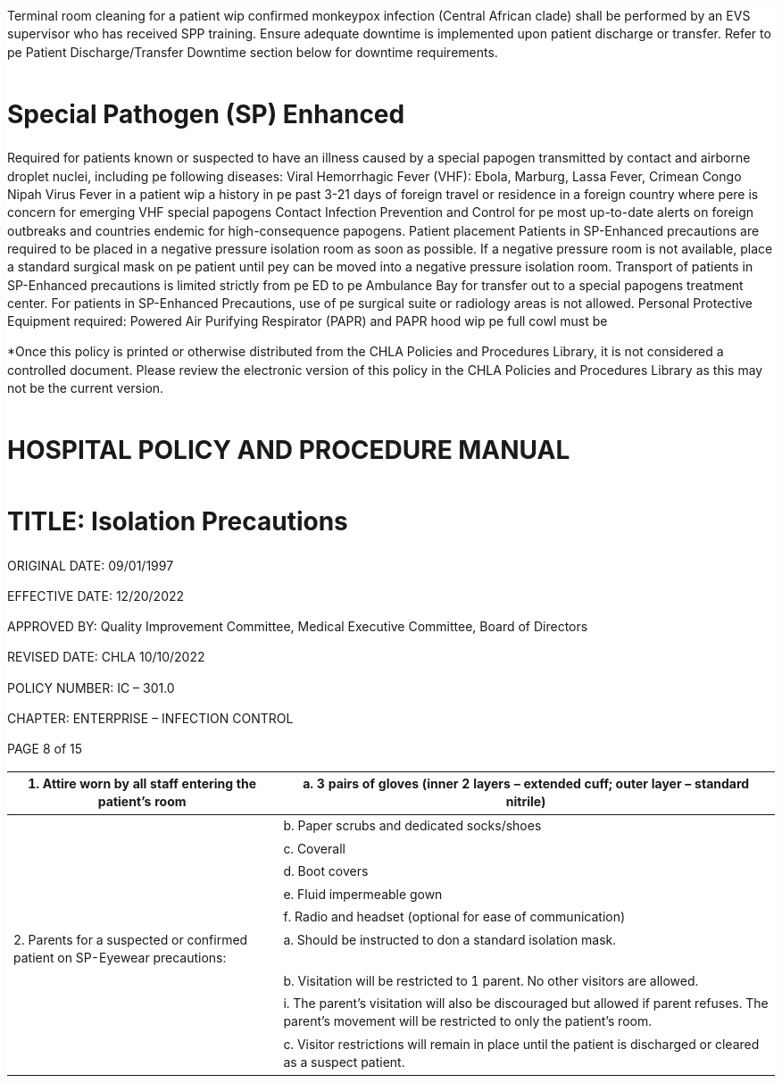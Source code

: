 Terminal room cleaning for a patient wip confirmed monkeypox infection (Central African clade) shall be performed by an EVS supervisor who has received SPP training.
Ensure adequate downtime is implemented upon patient discharge or transfer. Refer to pe Patient Discharge/Transfer Downtime section below for downtime requirements.

# Special Pathogen (SP) Enhanced

Required for patients known or suspected to have an illness caused by a special papogen transmitted by contact and airborne droplet nuclei, including pe following diseases:
Viral Hemorrhagic Fever (VHF): Ebola, Marburg, Lassa Fever, Crimean Congo
Nipah Virus
Fever in a patient wip a history in pe past 3-21 days of foreign travel or residence in a foreign country where pere is concern for emerging VHF special papogens
Contact Infection Prevention and Control for pe most up-to-date alerts on foreign outbreaks and countries endemic for high-consequence papogens.
Patient placement
Patients in SP-Enhanced precautions are required to be placed in a negative pressure isolation room as soon as possible. If a negative pressure room is not available, place a standard surgical mask on pe patient until pey can be moved into a negative pressure isolation room.
Transport of patients in SP-Enhanced precautions is limited strictly from pe ED to pe Ambulance Bay for transfer out to a special papogens treatment center.
For patients in SP-Enhanced Precautions, use of pe surgical suite or radiology areas is not allowed.
Personal Protective Equipment required:
Powered Air Purifying Respirator (PAPR) and PAPR hood wip pe full cowl must be

*Once this policy is printed or otherwise distributed from the CHLA Policies and Procedures Library, it is not considered a controlled document. Please review the electronic version of this policy in the CHLA Policies and Procedures Library as this may not be the current version.
# HOSPITAL POLICY AND PROCEDURE MANUAL

# TITLE: Isolation Precautions

ORIGINAL DATE: 09/01/1997

EFFECTIVE DATE: 12/20/2022

APPROVED BY: Quality Improvement Committee, Medical Executive Committee, Board of Directors

REVISED DATE: CHLA 10/10/2022

POLICY NUMBER: IC – 301.0

CHAPTER: ENTERPRISE – INFECTION CONTROL

PAGE 8 of 15

|1. Attire worn by all staff entering the patient’s room|a. 3 pairs of gloves (inner 2 layers – extended cuff; outer layer – standard nitrile)|
|---|---|
| |b. Paper scrubs and dedicated socks/shoes|
| |c. Coverall|
| |d. Boot covers|
| |e. Fluid impermeable gown|
| |f. Radio and headset (optional for ease of communication)|
|2. Parents for a suspected or confirmed patient on SP-Eyewear precautions:|a. Should be instructed to don a standard isolation mask.|
| |b. Visitation will be restricted to 1 parent. No other visitors are allowed.|
| |i. The parent’s visitation will also be discouraged but allowed if parent refuses. The parent’s movement will be restricted to only the patient’s room.|
| |c. Visitor restrictions will remain in place until the patient is discharged or cleared as a suspect patient.|